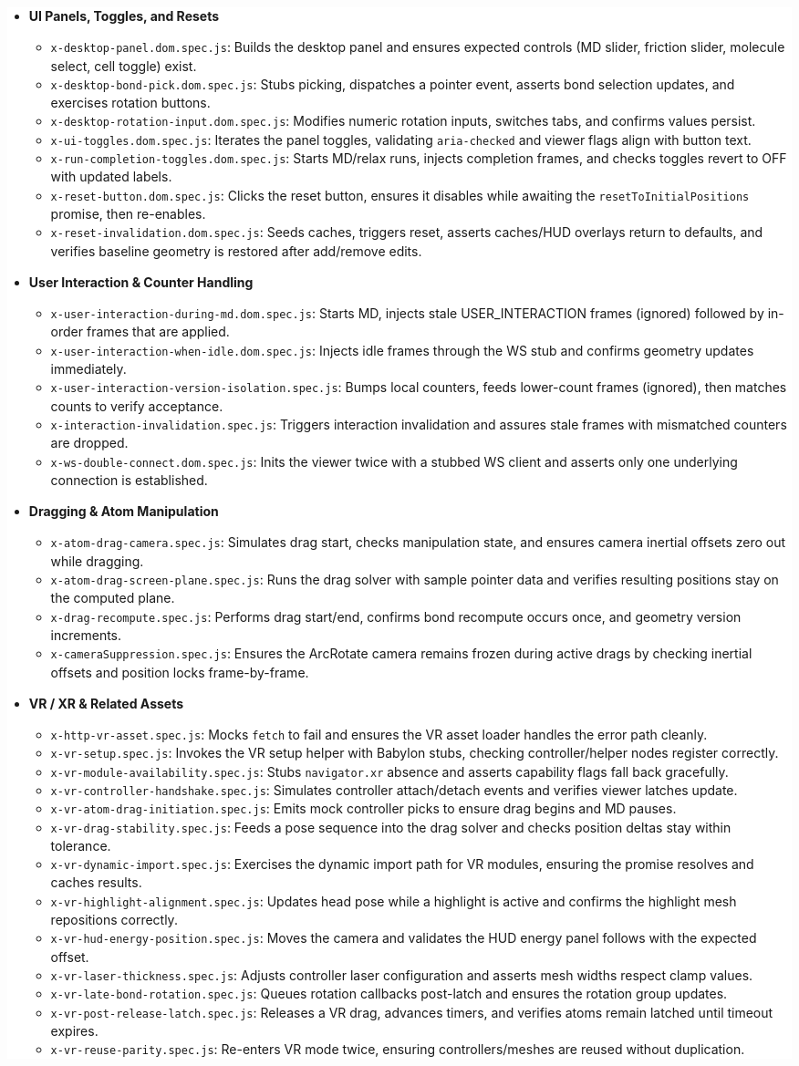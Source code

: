 - **UI Panels, Toggles, and Resets**
  - `x-desktop-panel.dom.spec.js`: Builds the desktop panel and ensures expected controls (MD slider, friction slider, molecule select, cell toggle) exist.
  - `x-desktop-bond-pick.dom.spec.js`: Stubs picking, dispatches a pointer event, asserts bond selection updates, and exercises rotation buttons.
  - `x-desktop-rotation-input.dom.spec.js`: Modifies numeric rotation inputs, switches tabs, and confirms values persist.
  - `x-ui-toggles.dom.spec.js`: Iterates the panel toggles, validating `aria-checked` and viewer flags align with button text.
  - `x-run-completion-toggles.dom.spec.js`: Starts MD/relax runs, injects completion frames, and checks toggles revert to OFF with updated labels.
  - `x-reset-button.dom.spec.js`: Clicks the reset button, ensures it disables while awaiting the `resetToInitialPositions` promise, then re-enables.
  - `x-reset-invalidation.dom.spec.js`: Seeds caches, triggers reset, asserts caches/HUD overlays return to defaults, and verifies baseline geometry is restored after add/remove edits.

- **User Interaction & Counter Handling**
  - `x-user-interaction-during-md.dom.spec.js`: Starts MD, injects stale USER_INTERACTION frames (ignored) followed by in-order frames that are applied.
  - `x-user-interaction-when-idle.dom.spec.js`: Injects idle frames through the WS stub and confirms geometry updates immediately.
  - `x-user-interaction-version-isolation.spec.js`: Bumps local counters, feeds lower-count frames (ignored), then matches counts to verify acceptance.
  - `x-interaction-invalidation.spec.js`: Triggers interaction invalidation and assures stale frames with mismatched counters are dropped.
  - `x-ws-double-connect.dom.spec.js`: Inits the viewer twice with a stubbed WS client and asserts only one underlying connection is established.

- **Dragging & Atom Manipulation**
  - `x-atom-drag-camera.spec.js`: Simulates drag start, checks manipulation state, and ensures camera inertial offsets zero out while dragging.
  - `x-atom-drag-screen-plane.spec.js`: Runs the drag solver with sample pointer data and verifies resulting positions stay on the computed plane.
  - `x-drag-recompute.spec.js`: Performs drag start/end, confirms bond recompute occurs once, and geometry version increments.
  - `x-cameraSuppression.spec.js`: Ensures the ArcRotate camera remains frozen during active drags by checking inertial offsets and position locks frame-by-frame.

- **VR / XR & Related Assets**
  - `x-http-vr-asset.spec.js`: Mocks `fetch` to fail and ensures the VR asset loader handles the error path cleanly.
  - `x-vr-setup.spec.js`: Invokes the VR setup helper with Babylon stubs, checking controller/helper nodes register correctly.
  - `x-vr-module-availability.spec.js`: Stubs `navigator.xr` absence and asserts capability flags fall back gracefully.
  - `x-vr-controller-handshake.spec.js`: Simulates controller attach/detach events and verifies viewer latches update.
  - `x-vr-atom-drag-initiation.spec.js`: Emits mock controller picks to ensure drag begins and MD pauses.
  - `x-vr-drag-stability.spec.js`: Feeds a pose sequence into the drag solver and checks position deltas stay within tolerance.
  - `x-vr-dynamic-import.spec.js`: Exercises the dynamic import path for VR modules, ensuring the promise resolves and caches results.
  - `x-vr-highlight-alignment.spec.js`: Updates head pose while a highlight is active and confirms the highlight mesh repositions correctly.
  - `x-vr-hud-energy-position.spec.js`: Moves the camera and validates the HUD energy panel follows with the expected offset.
  - `x-vr-laser-thickness.spec.js`: Adjusts controller laser configuration and asserts mesh widths respect clamp values.
  - `x-vr-late-bond-rotation.spec.js`: Queues rotation callbacks post-latch and ensures the rotation group updates.
  - `x-vr-post-release-latch.spec.js`: Releases a VR drag, advances timers, and verifies atoms remain latched until timeout expires.
  - `x-vr-reuse-parity.spec.js`: Re-enters VR mode twice, ensuring controllers/meshes are reused without duplication.